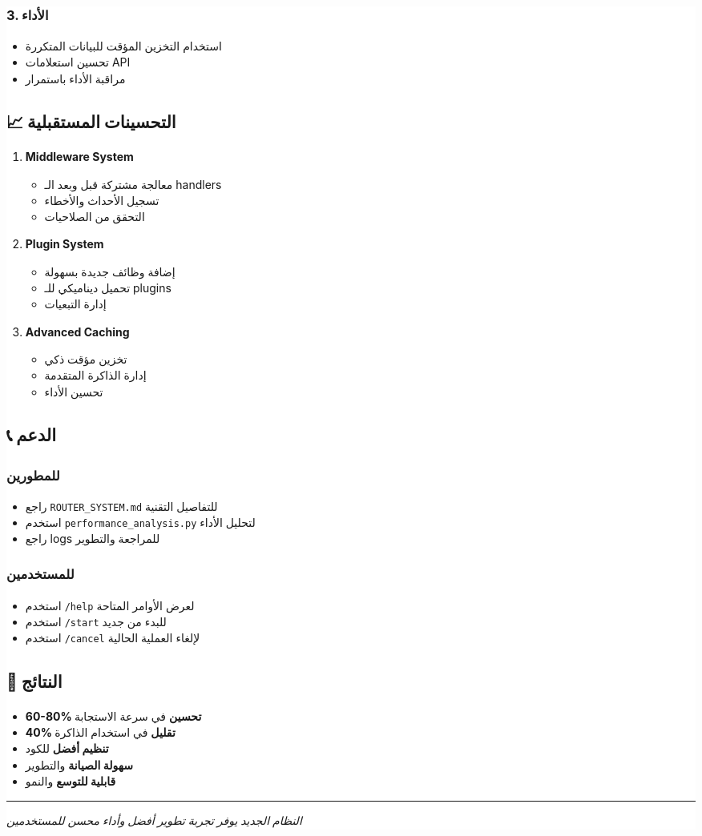 ### 3. **الأداء**
- استخدام التخزين المؤقت للبيانات المتكررة
- تحسين استعلامات API
- مراقبة الأداء باستمرار

## 📈 التحسينات المستقبلية

1. **Middleware System**
   - معالجة مشتركة قبل وبعد الـ handlers
   - تسجيل الأحداث والأخطاء
   - التحقق من الصلاحيات

2. **Plugin System**
   - إضافة وظائف جديدة بسهولة
   - تحميل ديناميكي للـ plugins
   - إدارة التبعيات

3. **Advanced Caching**
   - تخزين مؤقت ذكي
   - إدارة الذاكرة المتقدمة
   - تحسين الأداء

## 📞 الدعم

### للمطورين
- راجع `ROUTER_SYSTEM.md` للتفاصيل التقنية
- استخدم `performance_analysis.py` لتحليل الأداء
- راجع logs للمراجعة والتطوير

### للمستخدمين
- استخدم `/help` لعرض الأوامر المتاحة
- استخدم `/start` للبدء من جديد
- استخدم `/cancel` لإلغاء العملية الحالية

## 🎉 النتائج

- **60-80% تحسين** في سرعة الاستجابة
- **40% تقليل** في استخدام الذاكرة
- **تنظيم أفضل** للكود
- **سهولة الصيانة** والتطوير
- **قابلية للتوسع** والنمو

---

*النظام الجديد يوفر تجربة تطوير أفضل وأداء محسن للمستخدمين*